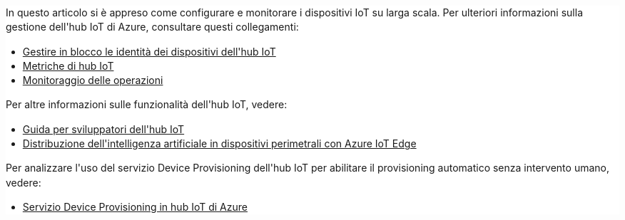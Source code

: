 In questo articolo si è appreso come configurare e monitorare i dispositivi IoT su larga scala. Per ulteriori informazioni sulla gestione dell'hub IoT di Azure, consultare questi collegamenti:

* [Gestire in blocco le identità dei dispositivi dell'hub IoT](iot-hub-bulk-identity-mgmt.md)
* [Metriche di hub IoT](iot-hub-metrics.md)
* [Monitoraggio delle operazioni](iot-hub-operations-monitoring.md)

Per altre informazioni sulle funzionalità dell'hub IoT, vedere:

* [Guida per sviluppatori dell'hub IoT](iot-hub-devguide.md)
* [Distribuzione dell'intelligenza artificiale in dispositivi perimetrali con Azure IoT Edge](../iot-edge/tutorial-simulate-device-linux.md)

Per analizzare l'uso del servizio Device Provisioning dell'hub IoT per abilitare il provisioning automatico senza intervento umano, vedere: 

* [Servizio Device Provisioning in hub IoT di Azure](/azure/iot-dps)
